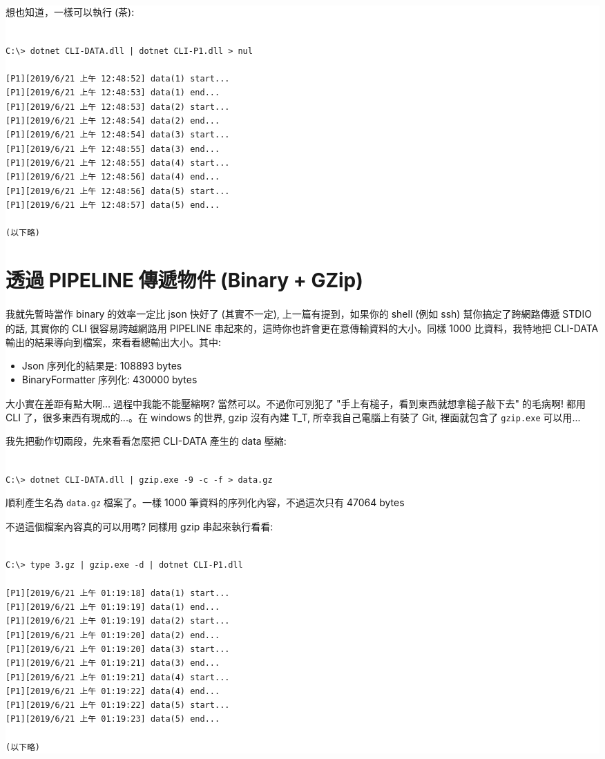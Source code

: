 ```text
```


想也知道，一樣可以執行 (茶):

```text

C:\> dotnet CLI-DATA.dll | dotnet CLI-P1.dll > nul

[P1][2019/6/21 上午 12:48:52] data(1) start...
[P1][2019/6/21 上午 12:48:53] data(1) end...
[P1][2019/6/21 上午 12:48:53] data(2) start...
[P1][2019/6/21 上午 12:48:54] data(2) end...
[P1][2019/6/21 上午 12:48:54] data(3) start...
[P1][2019/6/21 上午 12:48:55] data(3) end...
[P1][2019/6/21 上午 12:48:55] data(4) start...
[P1][2019/6/21 上午 12:48:56] data(4) end...
[P1][2019/6/21 上午 12:48:56] data(5) start...
[P1][2019/6/21 上午 12:48:57] data(5) end...

(以下略)

```



# 透過 PIPELINE 傳遞物件 (Binary + GZip)

我就先暫時當作 binary 的效率一定比 json 快好了 (其實不一定), 上一篇有提到，如果你的 shell (例如 ssh) 幫你搞定了跨網路傳遞 STDIO 的話, 其實你的 CLI 很容易跨越網路用 PIPELINE 串起來的，這時你也許會更在意傳輸資料的大小。同樣 1000 比資料，我特地把 CLI-DATA 輸出的結果導向到檔案，來看看總輸出大小。其中:

* Json 序列化的結果是: 108893 bytes
* BinaryFormatter 序列化: 430000 bytes

大小實在差距有點大啊... 過程中我能不能壓縮啊? 當然可以。不過你可別犯了 "手上有槌子，看到東西就想拿槌子敲下去" 的毛病啊! 都用 CLI 了，很多東西有現成的...。在 windows 的世界, gzip 沒有內建 T_T, 所幸我自己電腦上有裝了 Git, 裡面就包含了 ```gzip.exe``` 可以用...

我先把動作切兩段，先來看看怎麼把 CLI-DATA 產生的 data 壓縮:

```shell

C:\> dotnet CLI-DATA.dll | gzip.exe -9 -c -f > data.gz

```

順利產生名為 ```data.gz``` 檔案了。一樣 1000 筆資料的序列化內容，不過這次只有 47064 bytes


不過這個檔案內容真的可以用嗎? 同樣用 gzip 串起來執行看看:


```shell

C:\> type 3.gz | gzip.exe -d | dotnet CLI-P1.dll

[P1][2019/6/21 上午 01:19:18] data(1) start...
[P1][2019/6/21 上午 01:19:19] data(1) end...
[P1][2019/6/21 上午 01:19:19] data(2) start...
[P1][2019/6/21 上午 01:19:20] data(2) end...
[P1][2019/6/21 上午 01:19:20] data(3) start...
[P1][2019/6/21 上午 01:19:21] data(3) end...
[P1][2019/6/21 上午 01:19:21] data(4) start...
[P1][2019/6/21 上午 01:19:22] data(4) end...
[P1][2019/6/21 上午 01:19:22] data(5) start...
[P1][2019/6/21 上午 01:19:23] data(5) end...

(以下略)

```

